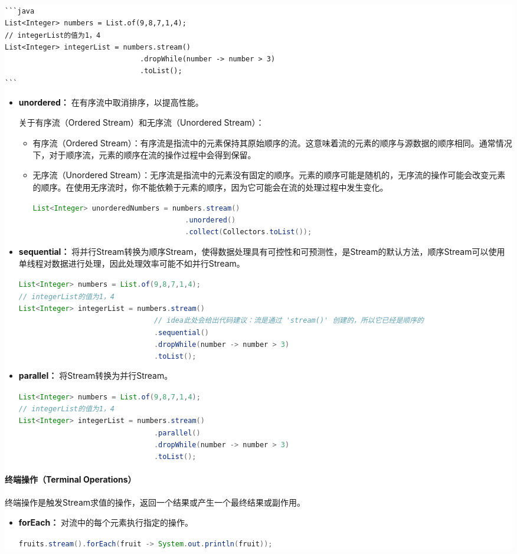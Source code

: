     ```java
    List<Integer> numbers = List.of(9,8,7,1,4);
    // integerList的值为1，4
    List<Integer> integerList = numbers.stream()
                                    .dropWhile(number -> number > 3)
                                    .toList();
    ```

* **unordered：** 在有序流中取消排序，以提高性能。

    关于有序流（Ordered Stream）和无序流（Unordered Stream）：

  * 有序流（Ordered Stream）：有序流是指流中的元素保持其原始顺序的流。这意味着流的元素的顺序与源数据的顺序相同。通常情况下，对于顺序流，元素的顺序在流的操作过程中会得到保留。

  * 无序流（Unordered Stream）：无序流是指流中的元素没有固定的顺序。元素的顺序可能是随机的，无序流的操作可能会改变元素的顺序。在使用无序流时，你不能依赖于元素的顺序，因为它可能会在流的处理过程中发生变化。

    ```java
    List<Integer> unorderedNumbers = numbers.stream()
                                        .unordered()
                                        .collect(Collectors.toList());

    ```

* **sequential：** 将并行Stream转换为顺序Stream，使得数据处理具有可控性和可预测性，是Stream的默认方法，顺序Stream可以使用单线程对数据进行处理，因此处理效率可能不如并行Stream。

    ```java
    List<Integer> numbers = List.of(9,8,7,1,4);
    // integerList的值为1，4
    List<Integer> integerList = numbers.stream()
                                    // idea此处会给出代码建议：流是通过 'stream()' 创建的，所以它已经是顺序的
                                    .sequential()
                                    .dropWhile(number -> number > 3)
                                    .toList();
    ```

* **parallel：** 将Stream转换为并行Stream。

    ```java
    List<Integer> numbers = List.of(9,8,7,1,4);
    // integerList的值为1，4
    List<Integer> integerList = numbers.stream()
                                    .parallel()
                                    .dropWhile(number -> number > 3)
                                    .toList();
    ```

#### 终端操作（Terminal Operations）

终端操作是触发Stream求值的操作，返回一个结果或产生一个最终结果或副作用。

* **forEach：** 对流中的每个元素执行指定的操作。

    ```java
    fruits.stream().forEach(fruit -> System.out.println(fruit));
    ```

